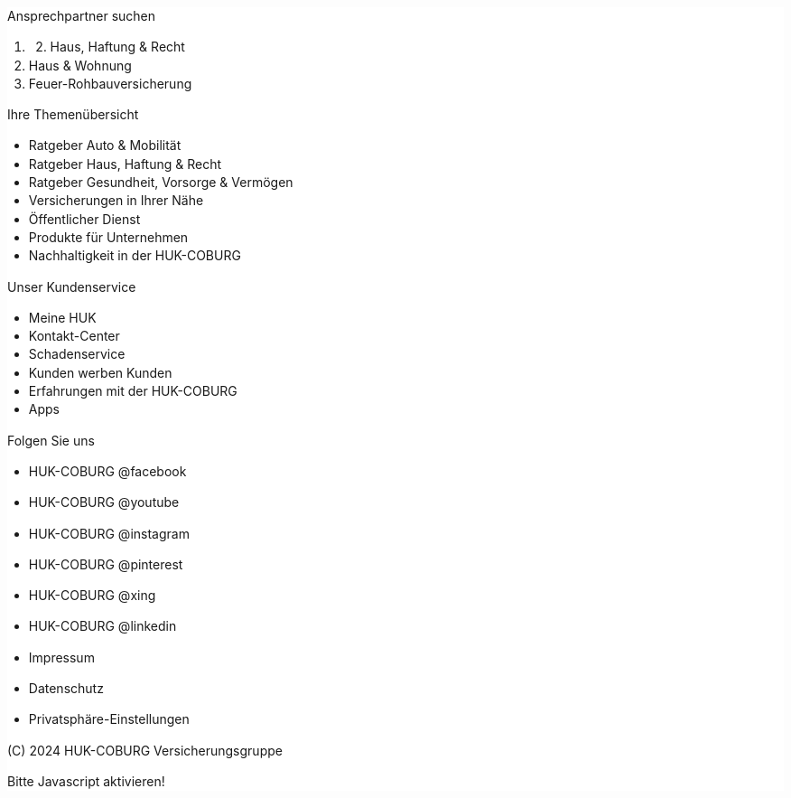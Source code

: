 Ansprechpartner suchen

  1.   2. Haus, Haftung & Recht
  3. Haus & Wohnung
  4. Feuer-Rohbauversicherung

Ihre Themenübersicht

  * Ratgeber Auto & Mobilität 
  * Ratgeber Haus, Haftung & Recht 
  * Ratgeber Gesundheit, Vorsorge & Vermögen 
  * Versicherungen in Ihrer Nähe 
  * Öffentlicher Dienst 
  * Produkte für Unternehmen 
  * Nachhaltigkeit in der HUK-COBURG

Unser Kundenservice

  * Meine HUK 
  * Kontakt-Center 
  * Schadenservice 
  * Kunden werben Kunden 
  * Erfahrungen mit der HUK-COBURG
  * Apps 

Folgen Sie uns

  * HUK-COBURG @facebook
  * HUK-COBURG @youtube
  * HUK-COBURG @instagram
  * HUK-COBURG @pinterest
  * HUK-COBURG @xing
  * HUK-COBURG @linkedin

  * Impressum 
  * Datenschutz 
  * Privatsphäre-Einstellungen 

(C) 2024 HUK-COBURG Versicherungsgruppe

Bitte Javascript aktivieren!

